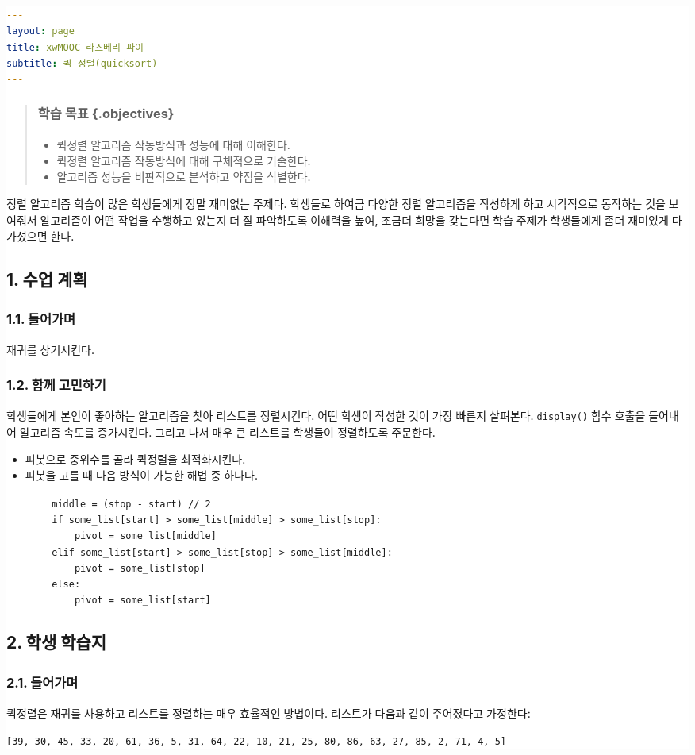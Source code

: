 ```yaml
---
layout: page
title: xwMOOC 라즈베리 파이
subtitle: 퀵 정렬(quicksort)
---
```


> ### 학습 목표 {.objectives}
>
> * 퀵정렬 알고리즘 작동방식과 성능에 대해 이해한다.
> * 퀵정렬 알고리즘 작동방식에 대해 구체적으로 기술한다.
> * 알고리즘 성능을 비판적으로 분석하고 약점을 식별한다.


정렬 알고리즘 학습이 많은 학생들에게 정말 재미없는 주제다. 학생들로 하여금
다양한 정렬 알고리즘을 작성하게 하고 시각적으로 동작하는 것을 보여줘서
알고리즘이 어떤 작업을 수행하고 있는지 더 잘 파악하도록 이해력을 높여,
조금더 희망을 갖는다면 학습 주제가 학생들에게 좀더 재미있게 다가섰으면 한다.

## 1. 수업 계획

### 1.1. 들어가며

재귀를 상기시킨다.


### 1.2. 함께 고민하기

학생들에게 본인이 좋아하는 알고리즘을 찾아 리스트를 정렬시킨다. 어떤 학생이 작성한 것이 가장 빠른지 살펴본다.
`display()` 함수 호출을 들어내어 알고리즘 속도를 증가시킨다. 그리고 나서 매우 큰 리스트를 학생들이 정렬하도록 주문한다.

* 피봇으로 중위수를 골라 퀵정렬을 최적화시킨다.
* 피봇을 고를 때 다음 방식이 가능한 해법 중 하나다.

~~~ {.python}
        middle = (stop - start) // 2
        if some_list[start] > some_list[middle] > some_list[stop]:
            pivot = some_list[middle]
        elif some_list[start] > some_list[stop] > some_list[middle]:
            pivot = some_list[stop]
        else:
            pivot = some_list[start]
~~~

## 2. 학생 학습지

### 2.1. 들어가며

퀵정렬은 재귀를 사용하고 리스트를 정렬하는 매우 효율적인 방법이다. 리스트가 다음과 같이 주어졌다고 가정한다:

~~~ {.output}
[39, 30, 45, 33, 20, 61, 36, 5, 31, 64, 22, 10, 21, 25, 80, 86, 63, 27, 85, 2, 71, 4, 5]
~~~
